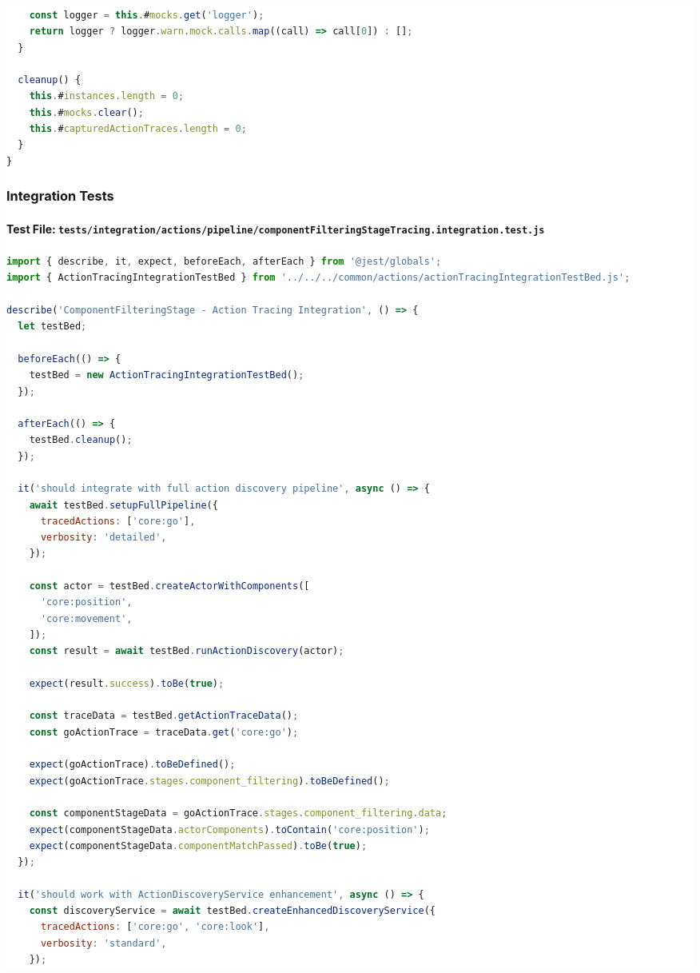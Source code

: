 ```javascript
    const logger = this.#mocks.get('logger');
    return logger ? logger.warn.mock.calls.map((call) => call[0]) : [];
  }

  cleanup() {
    this.#instances.length = 0;
    this.#mocks.clear();
    this.#capturedActionTraces.length = 0;
  }
}
```

### Integration Tests

#### Test File: `tests/integration/actions/pipeline/componentFilteringStageTracing.integration.test.js`

```javascript
import { describe, it, expect, beforeEach, afterEach } from '@jest/globals';
import { ActionTracingIntegrationTestBed } from '../../../common/actions/actionTracingIntegrationTestBed.js';

describe('ComponentFilteringStage - Action Tracing Integration', () => {
  let testBed;

  beforeEach(() => {
    testBed = new ActionTracingIntegrationTestBed();
  });

  afterEach(() => {
    testBed.cleanup();
  });

  it('should integrate with full action discovery pipeline', async () => {
    await testBed.setupFullPipeline({
      tracedActions: ['core:go'],
      verbosity: 'detailed',
    });

    const actor = testBed.createActorWithComponents([
      'core:position',
      'core:movement',
    ]);
    const result = await testBed.runActionDiscovery(actor);

    expect(result.success).toBe(true);

    const traceData = testBed.getActionTraceData();
    const goActionTrace = traceData.get('core:go');

    expect(goActionTrace).toBeDefined();
    expect(goActionTrace.stages.component_filtering).toBeDefined();

    const componentStageData = goActionTrace.stages.component_filtering.data;
    expect(componentStageData.actorComponents).toContain('core:position');
    expect(componentStageData.componentMatchPassed).toBe(true);
  });

  it('should work with ActionDiscoveryService enhancement', async () => {
    const discoveryService = await testBed.createEnhancedDiscoveryService({
      tracedActions: ['core:go', 'core:look'],
      verbosity: 'standard',
    });
```